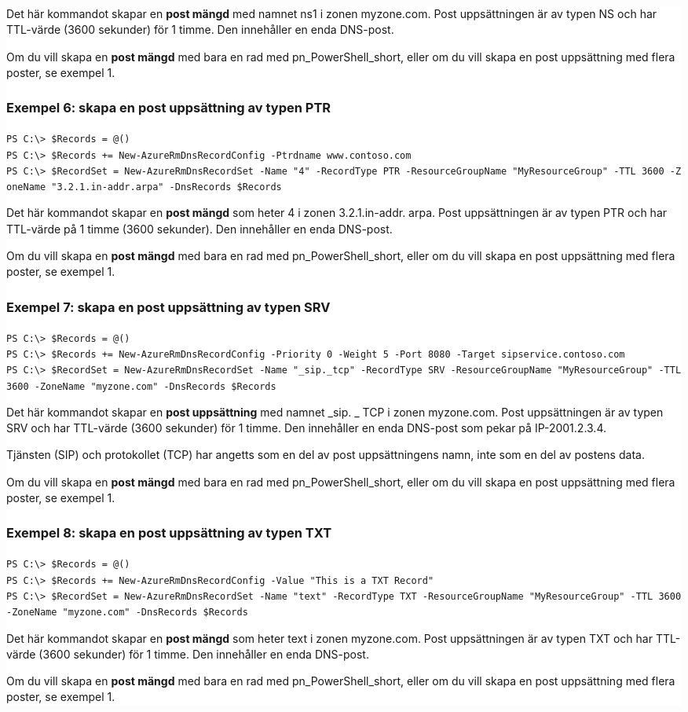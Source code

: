 Det här kommandot skapar en **post mängd** med namnet ns1 i zonen myzone.com.
Post uppsättningen är av typen NS och har TTL-värde (3600 sekunder) för 1 timme.
Den innehåller en enda DNS-post.

Om du vill skapa en **post mängd** med bara en rad med pn_PowerShell_short, eller om du vill skapa en post uppsättning med flera poster, se exempel 1.

### Exempel 6: skapa en post uppsättning av typen PTR
```
PS C:\> $Records = @()
PS C:\> $Records += New-AzureRmDnsRecordConfig -Ptrdname www.contoso.com
PS C:\> $RecordSet = New-AzureRmDnsRecordSet -Name "4" -RecordType PTR -ResourceGroupName "MyResourceGroup" -TTL 3600 -ZoneName "3.2.1.in-addr.arpa" -DnsRecords $Records
```

Det här kommandot skapar en **post mängd** som heter 4 i zonen 3.2.1.in-addr. arpa.
Post uppsättningen är av typen PTR och har TTL-värde på 1 timme (3600 sekunder).
Den innehåller en enda DNS-post.

Om du vill skapa en **post mängd** med bara en rad med pn_PowerShell_short, eller om du vill skapa en post uppsättning med flera poster, se exempel 1.

### Exempel 7: skapa en post uppsättning av typen SRV
```
PS C:\> $Records = @()
PS C:\> $Records += New-AzureRmDnsRecordConfig -Priority 0 -Weight 5 -Port 8080 -Target sipservice.contoso.com
PS C:\> $RecordSet = New-AzureRmDnsRecordSet -Name "_sip._tcp" -RecordType SRV -ResourceGroupName "MyResourceGroup" -TTL 3600 -ZoneName "myzone.com" -DnsRecords $Records
```

Det här kommandot skapar en **post uppsättning** med namnet _sip. _ TCP i zonen myzone.com.
Post uppsättningen är av typen SRV och har TTL-värde (3600 sekunder) för 1 timme.
Den innehåller en enda DNS-post som pekar på IP-2001.2.3.4.

Tjänsten (SIP) och protokollet (TCP) har angetts som en del av post uppsättningens namn, inte som en del av postens data.

Om du vill skapa en **post mängd** med bara en rad med pn_PowerShell_short, eller om du vill skapa en post uppsättning med flera poster, se exempel 1.

### Exempel 8: skapa en post uppsättning av typen TXT
```
PS C:\> $Records = @()
PS C:\> $Records += New-AzureRmDnsRecordConfig -Value "This is a TXT Record"
PS C:\> $RecordSet = New-AzureRmDnsRecordSet -Name "text" -RecordType TXT -ResourceGroupName "MyResourceGroup" -TTL 3600 -ZoneName "myzone.com" -DnsRecords $Records
```

Det här kommandot skapar en **post mängd** som heter text i zonen myzone.com.
Post uppsättningen är av typen TXT och har TTL-värde (3600 sekunder) för 1 timme.
Den innehåller en enda DNS-post.

Om du vill skapa en **post mängd** med bara en rad med pn_PowerShell_short, eller om du vill skapa en post uppsättning med flera poster, se exempel 1.
